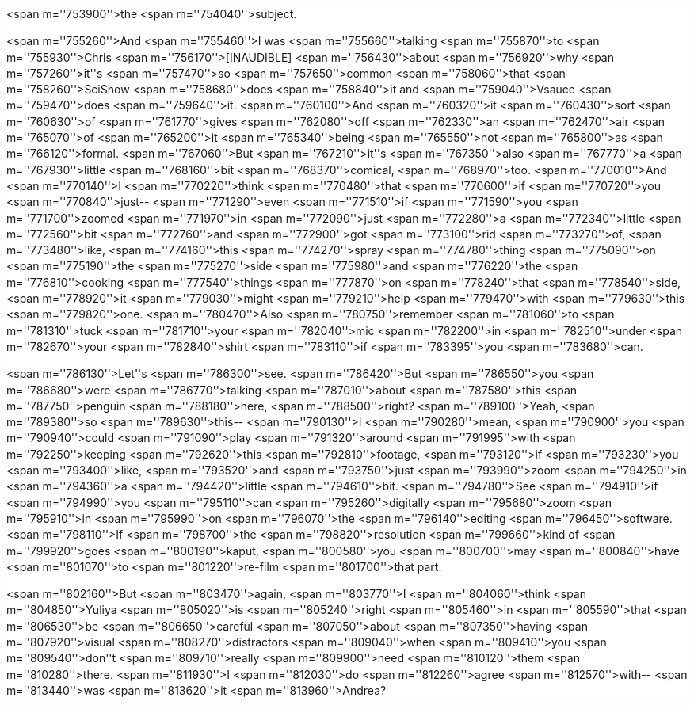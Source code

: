   <span m=''753900''>the</span> <span m=''754040''>subject.</span> </p><p><span m=''755260''>And</span>
  <span m=''755460''>I was</span> <span m=''755660''>talking</span> <span m=''755870''>to</span>
  <span m=''755930''>Chris</span> <span m=''756170''>[INAUDIBLE]</span> <span m=''756430''>about</span>
  <span m=''756920''>why</span> <span m=''757260''>it''s</span> <span m=''757470''>so</span>
  <span m=''757650''>common</span> <span m=''758060''>that</span> <span m=''758260''>SciShow</span>
  <span m=''758680''>does</span> <span m=''758840''>it and</span> <span m=''759040''>Vsauce</span>
  <span m=''759470''>does</span> <span m=''759640''>it.</span> <span m=''760100''>And</span>
  <span m=''760320''>it</span> <span m=''760430''>sort</span> <span m=''760630''>of</span>
  <span m=''761770''>gives</span> <span m=''762080''>off</span> <span m=''762330''>an</span>
  <span m=''762470''>air</span> <span m=''765070''>of</span> <span m=''765200''>it</span>
  <span m=''765340''>being</span> <span m=''765550''>not</span> <span m=''765800''>as</span>
  <span m=''766120''>formal.</span> <span m=''767060''>But</span> <span m=''767210''>it''s</span>
  <span m=''767350''>also</span> <span m=''767770''>a</span> <span m=''767930''>little</span>
  <span m=''768160''>bit</span> <span m=''768370''>comical,</span> <span m=''768970''>too.</span>
  <span m=''770010''>And</span> <span m=''770140''>I</span> <span m=''770220''>think</span>
  <span m=''770480''>that</span> <span m=''770600''>if</span> <span m=''770720''>you</span>
  <span m=''770840''>just--</span> <span m=''771290''>even</span> <span m=''771510''>if</span>
  <span m=''771590''>you</span> <span m=''771700''>zoomed</span> <span m=''771970''>in</span>
  <span m=''772090''>just</span> <span m=''772280''>a</span> <span m=''772340''>little</span>
  <span m=''772560''>bit</span> <span m=''772760''>and</span> <span m=''772900''>got</span>
  <span m=''773100''>rid</span> <span m=''773270''>of,</span> <span m=''773480''>like,</span>
  <span m=''774160''>this</span> <span m=''774270''>spray</span> <span m=''774780''>thing</span>
  <span m=''775090''>on</span> <span m=''775190''>the</span> <span m=''775270''>side</span>
  <span m=''775980''>and</span> <span m=''776220''>the</span> <span m=''776810''>cooking</span>
  <span m=''777540''>things</span> <span m=''777870''>on</span> <span m=''778240''>that</span>
  <span m=''778540''>side,</span> <span m=''778920''>it</span> <span m=''779030''>might</span>
  <span m=''779210''>help</span> <span m=''779470''>with</span> <span m=''779630''>this</span>
  <span m=''779820''>one.</span> <span m=''780470''>Also</span> <span m=''780750''>remember</span>
  <span m=''781060''>to</span> <span m=''781310''>tuck</span> <span m=''781710''>your</span>
  <span m=''782040''>mic</span> <span m=''782200''>in</span> <span m=''782510''>under</span>
  <span m=''782670''>your</span> <span m=''782840''>shirt</span> <span m=''783110''>if</span>
  <span m=''783395''>you</span> <span m=''783680''>can.</span> </p><p><span m=''786130''>Let''s</span>
  <span m=''786300''>see.</span> <span m=''786420''>But</span> <span m=''786550''>you</span>
  <span m=''786680''>were</span> <span m=''786770''>talking</span> <span m=''787010''>about</span>
  <span m=''787580''>this</span> <span m=''787750''>penguin</span> <span m=''788180''>here,</span>
  <span m=''788500''>right?</span> <span m=''789100''>Yeah,</span> <span m=''789380''>so</span>
  <span m=''789630''>this--</span> <span m=''790130''>I</span> <span m=''790280''>mean,</span>
  <span m=''790900''>you</span> <span m=''790940''>could</span> <span m=''791090''>play</span>
  <span m=''791320''>around</span> <span m=''791995''>with</span> <span m=''792250''>keeping</span>
  <span m=''792620''>this</span> <span m=''792810''>footage,</span> <span m=''793120''>if</span>
  <span m=''793230''>you</span> <span m=''793400''>like,</span> <span m=''793520''>and</span>
  <span m=''793750''>just</span> <span m=''793990''>zoom</span> <span m=''794250''>in</span>
  <span m=''794360''>a</span> <span m=''794420''>little</span> <span m=''794610''>bit.</span>
  <span m=''794780''>See</span> <span m=''794910''>if</span> <span m=''794990''>you</span>
  <span m=''795110''>can</span> <span m=''795260''>digitally</span> <span m=''795680''>zoom</span>
  <span m=''795910''>in</span> <span m=''795990''>on</span> <span m=''796070''>the</span>
  <span m=''796140''>editing</span> <span m=''796450''>software.</span> <span m=''798110''>If</span>
  <span m=''798700''>the</span> <span m=''798820''>resolution</span> <span m=''799660''>kind
  of</span> <span m=''799920''>goes</span> <span m=''800190''>kaput,</span> <span
  m=''800580''>you</span> <span m=''800700''>may</span> <span m=''800840''>have</span>
  <span m=''801070''>to</span> <span m=''801220''>re-film</span> <span m=''801700''>that
  part.</span> </p><p><span m=''802160''>But</span> <span m=''803470''>again,</span>
  <span m=''803770''>I</span> <span m=''804060''>think</span> <span m=''804850''>Yuliya</span>
  <span m=''805020''>is</span> <span m=''805240''>right</span> <span m=''805460''>in</span>
  <span m=''805590''>that</span> <span m=''806530''>be</span> <span m=''806650''>careful</span>
  <span m=''807050''>about</span> <span m=''807350''>having</span> <span m=''807920''>visual</span>
  <span m=''808270''>distractors</span> <span m=''809040''>when</span> <span m=''809410''>you</span>
  <span m=''809540''>don''t</span> <span m=''809710''>really</span> <span m=''809900''>need</span>
  <span m=''810120''>them</span> <span m=''810280''>there.</span> <span m=''811930''>I</span>
  <span m=''812030''>do</span> <span m=''812260''>agree</span> <span m=''812570''>with--</span>
  <span m=''813440''>was</span> <span m=''813620''>it</span> <span m=''813960''>Andrea?</span>
